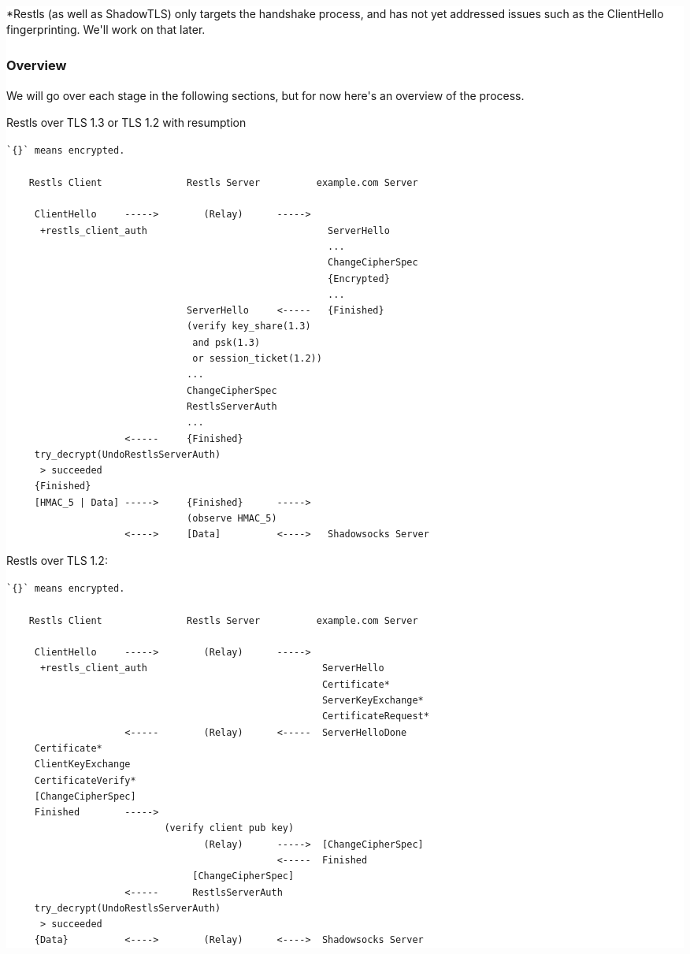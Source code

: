 *Restls (as well as ShadowTLS) only targets the handshake process, and has not yet addressed issues such as the ClientHello fingerprinting. We'll work on that later.

### Overview

We will go over each stage in the following sections, but for now here's an overview of the process.

Restls over TLS 1.3 or TLS 1.2 with resumption
```
`{}` means encrypted.

    Restls Client               Restls Server          example.com Server

     ClientHello     ----->        (Relay)      ----->
      +restls_client_auth                                ServerHello
                                                         ...
                                                         ChangeCipherSpec
                                                         {Encrypted}
                                                         ...
                                ServerHello     <-----   {Finished}  
                                (verify key_share(1.3)
                                 and psk(1.3)
                                 or session_ticket(1.2))
                                ...
                                ChangeCipherSpec
                                RestlsServerAuth
                                ...
                     <-----     {Finished}       
     try_decrypt(UndoRestlsServerAuth)
      > succeeded
     {Finished}      
     [HMAC_5 | Data] ----->     {Finished}      ----->
                                (observe HMAC_5)
                     <---->     [Data]          <---->   Shadowsocks Server
```

Restls over TLS 1.2:
```
`{}` means encrypted.

    Restls Client               Restls Server          example.com Server

     ClientHello     ----->        (Relay)      ----->
      +restls_client_auth                               ServerHello
                                                        Certificate*
                                                        ServerKeyExchange*
                                                        CertificateRequest*
                     <-----        (Relay)      <-----  ServerHelloDone   
     Certificate*
     ClientKeyExchange
     CertificateVerify*
     [ChangeCipherSpec]
     Finished        ----->        
                            (verify client pub key)
                                   (Relay)      ----->  [ChangeCipherSpec]
                                                <-----  Finished
                                 [ChangeCipherSpec]
                     <-----      RestlsServerAuth
     try_decrypt(UndoRestlsServerAuth)
      > succeeded
     {Data}          <---->        (Relay)      <---->  Shadowsocks Server
```

